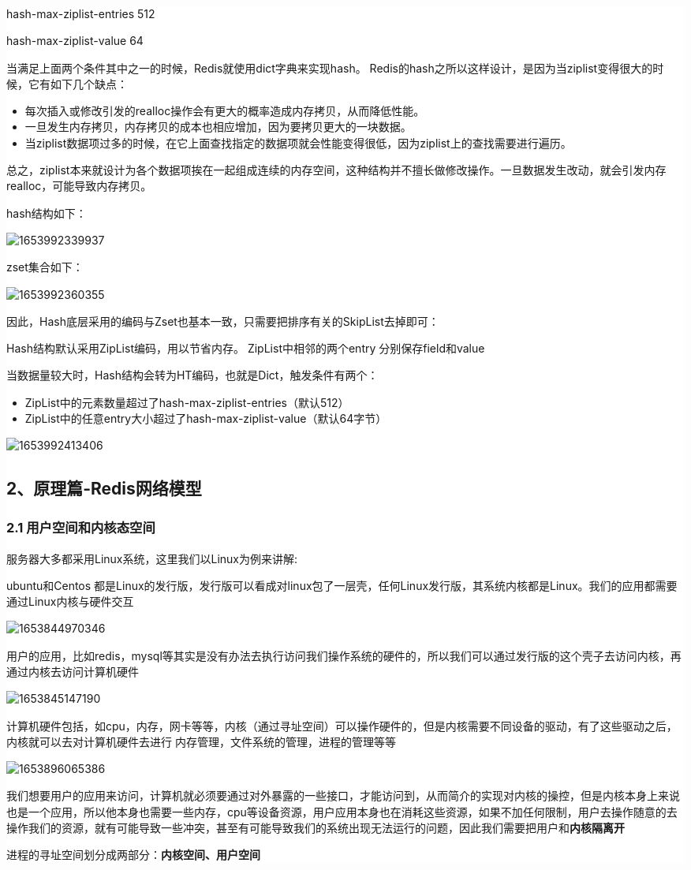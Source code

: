 hash-max-ziplist-entries 512

hash-max-ziplist-value 64

当满足上面两个条件其中之⼀的时候，Redis就使⽤dict字典来实现hash。
Redis的hash之所以这样设计，是因为当ziplist变得很⼤的时候，它有如下几个缺点：

* 每次插⼊或修改引发的realloc操作会有更⼤的概率造成内存拷贝，从而降低性能。
* ⼀旦发生内存拷贝，内存拷贝的成本也相应增加，因为要拷贝更⼤的⼀块数据。
* 当ziplist数据项过多的时候，在它上⾯查找指定的数据项就会性能变得很低，因为ziplist上的查找需要进行遍历。

总之，ziplist本来就设计为各个数据项挨在⼀起组成连续的内存空间，这种结构并不擅长做修改操作。⼀旦数据发⽣改动，就会引发内存realloc，可能导致内存拷贝。

hash结构如下：

![1653992339937](https://img2023.cnblogs.com/blog/2421736/202303/2421736-20230317100825859-440935493.png)

zset集合如下：

![1653992360355](https://img2023.cnblogs.com/blog/2421736/202303/2421736-20230317100827634-1881120276.png)

因此，Hash底层采用的编码与Zset也基本一致，只需要把排序有关的SkipList去掉即可：

Hash结构默认采用ZipList编码，用以节省内存。 ZipList中相邻的两个entry 分别保存field和value

当数据量较大时，Hash结构会转为HT编码，也就是Dict，触发条件有两个：

* ZipList中的元素数量超过了hash-max-ziplist-entries（默认512）
* ZipList中的任意entry大小超过了hash-max-ziplist-value（默认64字节）

![1653992413406](https://img2023.cnblogs.com/blog/2421736/202303/2421736-20230317100828981-1556804277.png)



## 2、原理篇-Redis网络模型

### 2.1 用户空间和内核态空间

服务器大多都采用Linux系统，这里我们以Linux为例来讲解:

ubuntu和Centos 都是Linux的发行版，发行版可以看成对linux包了一层壳，任何Linux发行版，其系统内核都是Linux。我们的应用都需要通过Linux内核与硬件交互

![1653844970346](https://img2023.cnblogs.com/blog/2421736/202303/2421736-20230317100847525-1119403358.png)

用户的应用，比如redis，mysql等其实是没有办法去执行访问我们操作系统的硬件的，所以我们可以通过发行版的这个壳子去访问内核，再通过内核去访问计算机硬件

![1653845147190](https://img2023.cnblogs.com/blog/2421736/202303/2421736-20230317100907913-1844688824.png)

计算机硬件包括，如cpu，内存，网卡等等，内核（通过寻址空间）可以操作硬件的，但是内核需要不同设备的驱动，有了这些驱动之后，内核就可以去对计算机硬件去进行 内存管理，文件系统的管理，进程的管理等等

![1653896065386](https://img2023.cnblogs.com/blog/2421736/202303/2421736-20230317100917513-1334107157.png)



我们想要用户的应用来访问，计算机就必须要通过对外暴露的一些接口，才能访问到，从而简介的实现对内核的操控，但是内核本身上来说也是一个应用，所以他本身也需要一些内存，cpu等设备资源，用户应用本身也在消耗这些资源，如果不加任何限制，用户去操作随意的去操作我们的资源，就有可能导致一些冲突，甚至有可能导致我们的系统出现无法运行的问题，因此我们需要把用户和**内核隔离开**

进程的寻址空间划分成两部分：**内核空间、用户空间**
